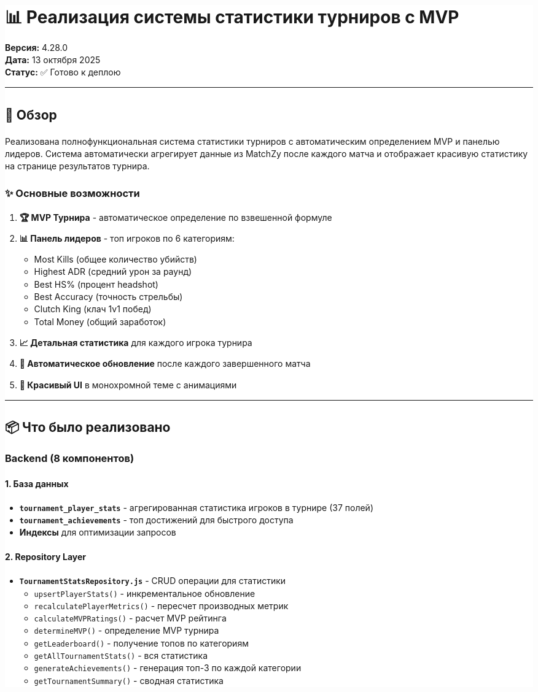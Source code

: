 # 📊 Реализация системы статистики турниров с MVP

**Версия:** 4.28.0  
**Дата:** 13 октября 2025  
**Статус:** ✅ Готово к деплою

---

## 🎯 Обзор

Реализована полнофункциональная система статистики турниров с автоматическим определением MVP и панелью лидеров. Система автоматически агрегирует данные из MatchZy после каждого матча и отображает красивую статистику на странице результатов турнира.

### ✨ Основные возможности

1. **🏆 MVP Турнира** - автоматическое определение по взвешенной формуле
2. **📊 Панель лидеров** - топ игроков по 6 категориям:
   - Most Kills (общее количество убийств)
   - Highest ADR (средний урон за раунд)
   - Best HS% (процент headshot)
   - Best Accuracy (точность стрельбы)
   - Clutch King (клач 1v1 побед)
   - Total Money (общий заработок)

3. **📈 Детальная статистика** для каждого игрока турнира
4. **🔄 Автоматическое обновление** после каждого завершенного матча
5. **🎨 Красивый UI** в монохромной теме с анимациями

---

## 📦 Что было реализовано

### Backend (8 компонентов)

#### 1. База данных
- **`tournament_player_stats`** - агрегированная статистика игроков в турнире (37 полей)
- **`tournament_achievements`** - топ достижений для быстрого доступа
- **Индексы** для оптимизации запросов

#### 2. Repository Layer
- **`TournamentStatsRepository.js`** - CRUD операции для статистики
  - `upsertPlayerStats()` - инкрементальное обновление
  - `recalculatePlayerMetrics()` - пересчет производных метрик
  - `calculateMVPRatings()` - расчет MVP рейтинга
  - `determineMVP()` - определение MVP турнира
  - `getLeaderboard()` - получение топов по категориям
  - `getAllTournamentStats()` - вся статистика
  - `generateAchievements()` - генерация топ-3 по каждой категории
  - `getTournamentSummary()` - сводная статистика
